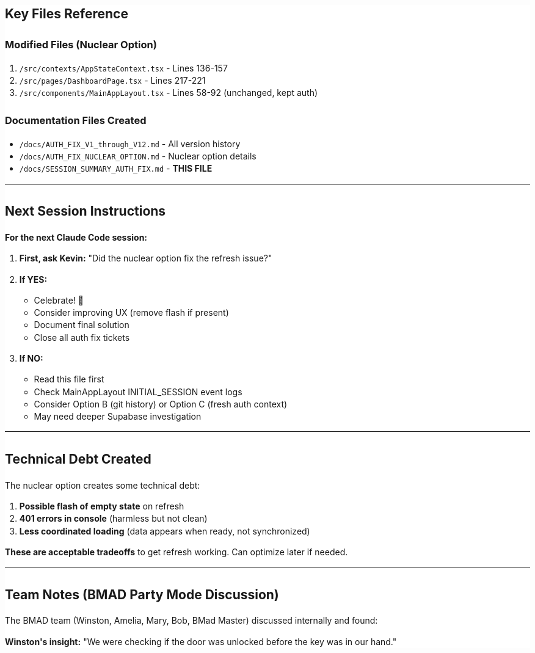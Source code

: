 
## Key Files Reference

### Modified Files (Nuclear Option)
1. `/src/contexts/AppStateContext.tsx` - Lines 136-157
2. `/src/pages/DashboardPage.tsx` - Lines 217-221
3. `/src/components/MainAppLayout.tsx` - Lines 58-92 (unchanged, kept auth)

### Documentation Files Created
- `/docs/AUTH_FIX_V1_through_V12.md` - All version history
- `/docs/AUTH_FIX_NUCLEAR_OPTION.md` - Nuclear option details
- `/docs/SESSION_SUMMARY_AUTH_FIX.md` - **THIS FILE**

---

## Next Session Instructions

**For the next Claude Code session:**

1. **First, ask Kevin:** "Did the nuclear option fix the refresh issue?"

2. **If YES:**
   - Celebrate! 🎉
   - Consider improving UX (remove flash if present)
   - Document final solution
   - Close all auth fix tickets

3. **If NO:**
   - Read this file first
   - Check MainAppLayout INITIAL_SESSION event logs
   - Consider Option B (git history) or Option C (fresh auth context)
   - May need deeper Supabase investigation

---

## Technical Debt Created

The nuclear option creates some technical debt:

1. **Possible flash of empty state** on refresh
2. **401 errors in console** (harmless but not clean)
3. **Less coordinated loading** (data appears when ready, not synchronized)

**These are acceptable tradeoffs** to get refresh working. Can optimize later if needed.

---

## Team Notes (BMAD Party Mode Discussion)

The BMAD team (Winston, Amelia, Mary, Bob, BMad Master) discussed internally and found:

**Winston's insight:** "We were checking if the door was unlocked before the key was in our hand."
